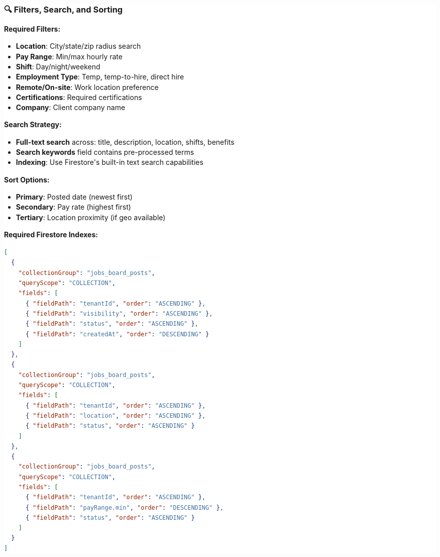 ### **🔍 Filters, Search, and Sorting**

**Required Filters:**
- **Location**: City/state/zip radius search
- **Pay Range**: Min/max hourly rate
- **Shift**: Day/night/weekend
- **Employment Type**: Temp, temp-to-hire, direct hire
- **Remote/On-site**: Work location preference
- **Certifications**: Required certifications
- **Company**: Client company name

**Search Strategy:**
- **Full-text search** across: title, description, location, shifts, benefits
- **Search keywords** field contains pre-processed terms
- **Indexing**: Use Firestore's built-in text search capabilities

**Sort Options:**
- **Primary**: Posted date (newest first)
- **Secondary**: Pay rate (highest first)
- **Tertiary**: Location proximity (if geo available)

**Required Firestore Indexes:**
```json
[
  {
    "collectionGroup": "jobs_board_posts",
    "queryScope": "COLLECTION",
    "fields": [
      { "fieldPath": "tenantId", "order": "ASCENDING" },
      { "fieldPath": "visibility", "order": "ASCENDING" },
      { "fieldPath": "status", "order": "ASCENDING" },
      { "fieldPath": "createdAt", "order": "DESCENDING" }
    ]
  },
  {
    "collectionGroup": "jobs_board_posts",
    "queryScope": "COLLECTION",
    "fields": [
      { "fieldPath": "tenantId", "order": "ASCENDING" },
      { "fieldPath": "location", "order": "ASCENDING" },
      { "fieldPath": "status", "order": "ASCENDING" }
    ]
  },
  {
    "collectionGroup": "jobs_board_posts",
    "queryScope": "COLLECTION",
    "fields": [
      { "fieldPath": "tenantId", "order": "ASCENDING" },
      { "fieldPath": "payRange.min", "order": "DESCENDING" },
      { "fieldPath": "status", "order": "ASCENDING" }
    ]
  }
]
```
